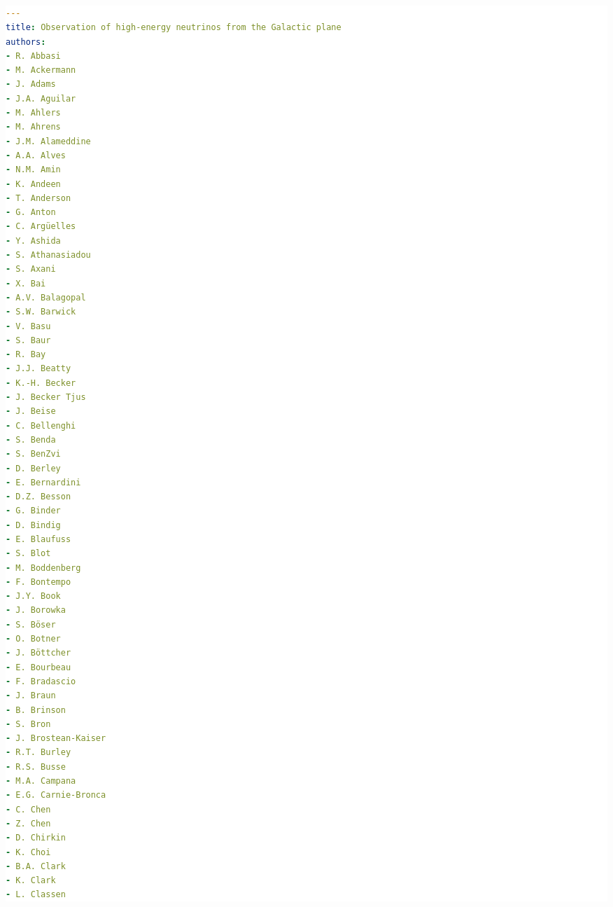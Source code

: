 ```yaml
---
title: Observation of high-energy neutrinos from the Galactic plane
authors:
- R. Abbasi
- M. Ackermann
- J. Adams
- J.A. Aguilar
- M. Ahlers
- M. Ahrens
- J.M. Alameddine
- A.A. Alves
- N.M. Amin
- K. Andeen
- T. Anderson
- G. Anton
- C. Argüelles
- Y. Ashida
- S. Athanasiadou
- S. Axani
- X. Bai
- A.V. Balagopal
- S.W. Barwick
- V. Basu
- S. Baur
- R. Bay
- J.J. Beatty
- K.-H. Becker
- J. Becker Tjus
- J. Beise
- C. Bellenghi
- S. Benda
- S. BenZvi
- D. Berley
- E. Bernardini
- D.Z. Besson
- G. Binder
- D. Bindig
- E. Blaufuss
- S. Blot
- M. Boddenberg
- F. Bontempo
- J.Y. Book
- J. Borowka
- S. Böser
- O. Botner
- J. Böttcher
- E. Bourbeau
- F. Bradascio
- J. Braun
- B. Brinson
- S. Bron
- J. Brostean-Kaiser
- R.T. Burley
- R.S. Busse
- M.A. Campana
- E.G. Carnie-Bronca
- C. Chen
- Z. Chen
- D. Chirkin
- K. Choi
- B.A. Clark
- K. Clark
- L. Classen
```